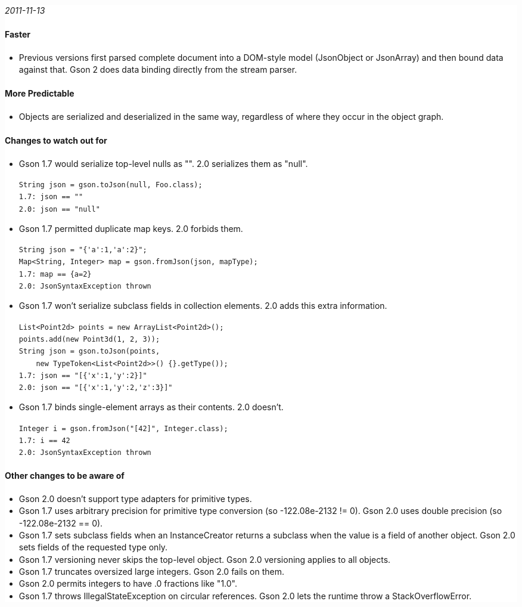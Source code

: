 _2011-11-13_

#### Faster

 * Previous versions first parsed complete document into a DOM-style model (JsonObject or JsonArray) and then bound data against that. Gson 2 does data binding directly from the stream parser.

#### More Predictable

 * Objects are serialized and deserialized in the same way, regardless of where they occur in the object graph.

#### Changes to watch out for

  * Gson 1.7 would serialize top-level nulls as "". 2.0 serializes them as "null".
    ```
    String json = gson.toJson(null, Foo.class);
    1.7: json == ""
    2.0: json == "null"
    ```

  * Gson 1.7 permitted duplicate map keys. 2.0 forbids them.
    ```
    String json = "{'a':1,'a':2}";
    Map<String, Integer> map = gson.fromJson(json, mapType);
    1.7: map == {a=2}
    2.0: JsonSyntaxException thrown
    ```

  * Gson 1.7 won’t serialize subclass fields in collection elements. 2.0 adds this extra information.
    ```
    List<Point2d> points = new ArrayList<Point2d>();
    points.add(new Point3d(1, 2, 3));
    String json = gson.toJson(points,
        new TypeToken<List<Point2d>>() {}.getType());
    1.7: json == "[{'x':1,'y':2}]"
    2.0: json == "[{'x':1,'y':2,'z':3}]"
    ```

  * Gson 1.7 binds single-element arrays as their contents. 2.0 doesn’t.
    ```
    Integer i = gson.fromJson("[42]", Integer.class);
    1.7: i == 42
    2.0: JsonSyntaxException thrown
    ```

#### Other changes to be aware of
 * Gson 2.0 doesn’t support type adapters for primitive types.
 * Gson 1.7 uses arbitrary precision for primitive type conversion (so -122.08e-2132 != 0). Gson 2.0 uses double precision (so -122.08e-2132 == 0).
 * Gson 1.7 sets subclass fields when an InstanceCreator returns a subclass when the value is a field of another object. Gson 2.0 sets fields of the requested type only.
 * Gson 1.7 versioning never skips the top-level object. Gson 2.0 versioning applies to all objects.
 * Gson 1.7 truncates oversized large integers. Gson 2.0 fails on them.
 * Gson 2.0 permits integers to have .0 fractions like "1.0".
 * Gson 1.7 throws IllegalStateException on circular references. Gson 2.0 lets the runtime throw a StackOverflowError.


  [autovalue]: https://github.com/google/auto/tree/master/value